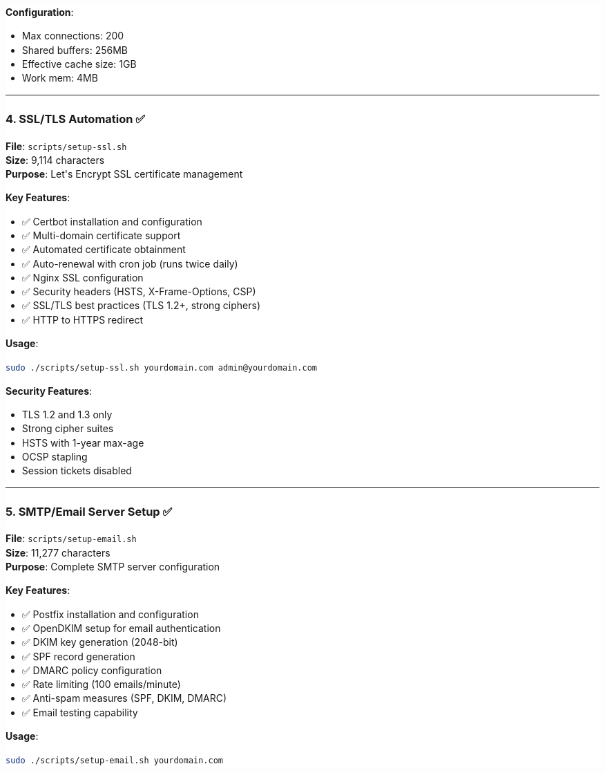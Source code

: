 **Configuration**:
- Max connections: 200
- Shared buffers: 256MB
- Effective cache size: 1GB
- Work mem: 4MB

---

### 4. **SSL/TLS Automation** ✅
**File**: `scripts/setup-ssl.sh`  
**Size**: 9,114 characters  
**Purpose**: Let's Encrypt SSL certificate management

**Key Features**:
- ✅ Certbot installation and configuration
- ✅ Multi-domain certificate support
- ✅ Automated certificate obtainment
- ✅ Auto-renewal with cron job (runs twice daily)
- ✅ Nginx SSL configuration
- ✅ Security headers (HSTS, X-Frame-Options, CSP)
- ✅ SSL/TLS best practices (TLS 1.2+, strong ciphers)
- ✅ HTTP to HTTPS redirect

**Usage**:
```bash
sudo ./scripts/setup-ssl.sh yourdomain.com admin@yourdomain.com
```

**Security Features**:
- TLS 1.2 and 1.3 only
- Strong cipher suites
- HSTS with 1-year max-age
- OCSP stapling
- Session tickets disabled

---

### 5. **SMTP/Email Server Setup** ✅
**File**: `scripts/setup-email.sh`  
**Size**: 11,277 characters  
**Purpose**: Complete SMTP server configuration

**Key Features**:
- ✅ Postfix installation and configuration
- ✅ OpenDKIM setup for email authentication
- ✅ DKIM key generation (2048-bit)
- ✅ SPF record generation
- ✅ DMARC policy configuration
- ✅ Rate limiting (100 emails/minute)
- ✅ Anti-spam measures (SPF, DKIM, DMARC)
- ✅ Email testing capability

**Usage**:
```bash
sudo ./scripts/setup-email.sh yourdomain.com
```
